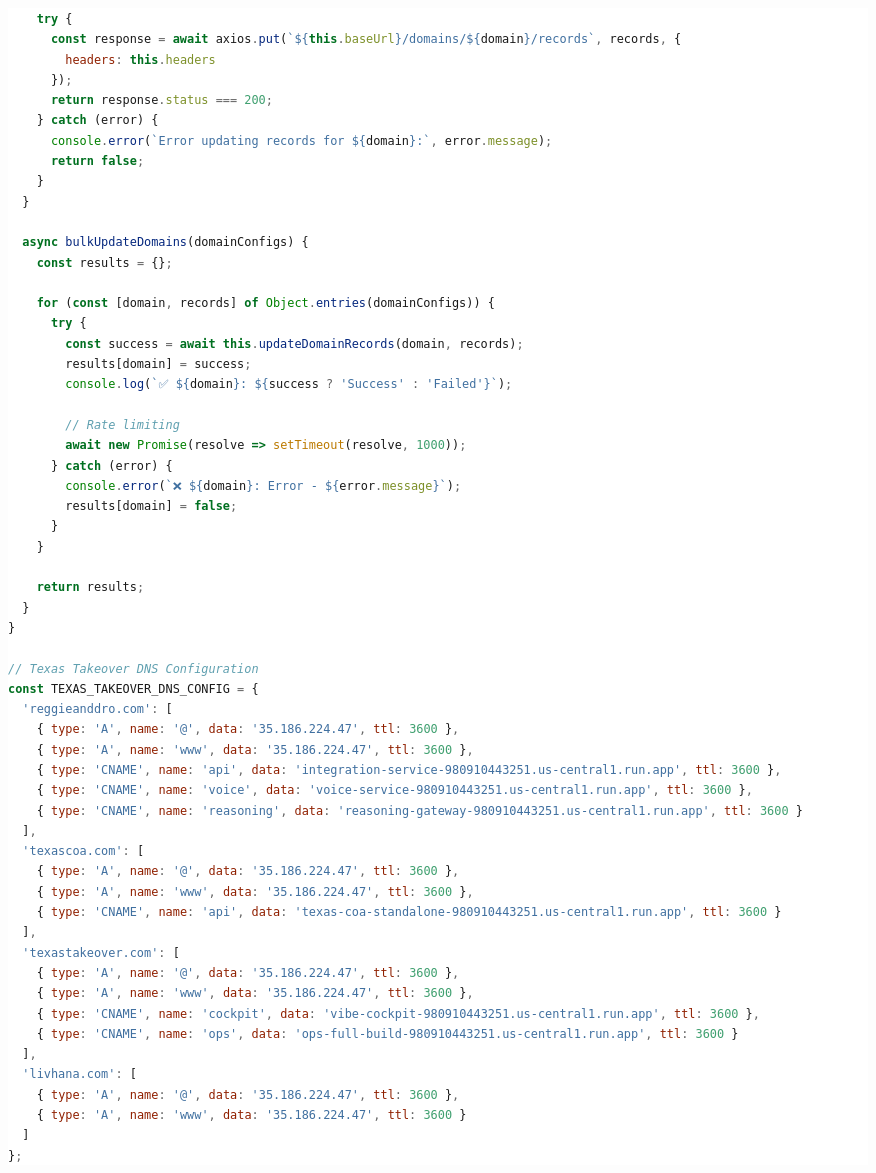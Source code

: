 ```javascript
    try {
      const response = await axios.put(`${this.baseUrl}/domains/${domain}/records`, records, {
        headers: this.headers
      });
      return response.status === 200;
    } catch (error) {
      console.error(`Error updating records for ${domain}:`, error.message);
      return false;
    }
  }

  async bulkUpdateDomains(domainConfigs) {
    const results = {};
    
    for (const [domain, records] of Object.entries(domainConfigs)) {
      try {
        const success = await this.updateDomainRecords(domain, records);
        results[domain] = success;
        console.log(`✅ ${domain}: ${success ? 'Success' : 'Failed'}`);
        
        // Rate limiting
        await new Promise(resolve => setTimeout(resolve, 1000));
      } catch (error) {
        console.error(`❌ ${domain}: Error - ${error.message}`);
        results[domain] = false;
      }
    }
    
    return results;
  }
}

// Texas Takeover DNS Configuration
const TEXAS_TAKEOVER_DNS_CONFIG = {
  'reggieanddro.com': [
    { type: 'A', name: '@', data: '35.186.224.47', ttl: 3600 },
    { type: 'A', name: 'www', data: '35.186.224.47', ttl: 3600 },
    { type: 'CNAME', name: 'api', data: 'integration-service-980910443251.us-central1.run.app', ttl: 3600 },
    { type: 'CNAME', name: 'voice', data: 'voice-service-980910443251.us-central1.run.app', ttl: 3600 },
    { type: 'CNAME', name: 'reasoning', data: 'reasoning-gateway-980910443251.us-central1.run.app', ttl: 3600 }
  ],
  'texascoa.com': [
    { type: 'A', name: '@', data: '35.186.224.47', ttl: 3600 },
    { type: 'A', name: 'www', data: '35.186.224.47', ttl: 3600 },
    { type: 'CNAME', name: 'api', data: 'texas-coa-standalone-980910443251.us-central1.run.app', ttl: 3600 }
  ],
  'texastakeover.com': [
    { type: 'A', name: '@', data: '35.186.224.47', ttl: 3600 },
    { type: 'A', name: 'www', data: '35.186.224.47', ttl: 3600 },
    { type: 'CNAME', name: 'cockpit', data: 'vibe-cockpit-980910443251.us-central1.run.app', ttl: 3600 },
    { type: 'CNAME', name: 'ops', data: 'ops-full-build-980910443251.us-central1.run.app', ttl: 3600 }
  ],
  'livhana.com': [
    { type: 'A', name: '@', data: '35.186.224.47', ttl: 3600 },
    { type: 'A', name: 'www', data: '35.186.224.47', ttl: 3600 }
  ]
};
```